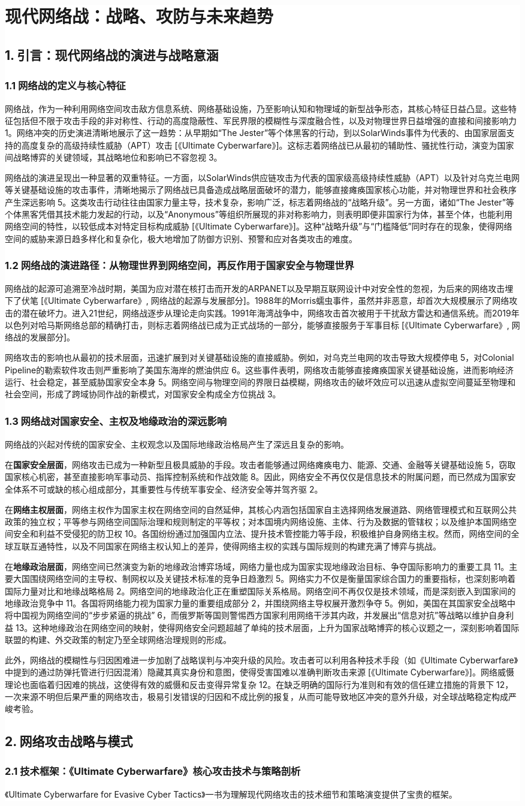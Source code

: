 # **现代网络战：战略、攻防与未来趋势**

## **1\. 引言：现代网络战的演进与战略意涵**

### **1.1 网络战的定义与核心特征**

网络战，作为一种利用网络空间攻击敌方信息系统、网络基础设施，乃至影响认知和物理域的新型战争形态，其核心特征日益凸显。这些特征包括但不限于攻击手段的非对称性、行动的高度隐蔽性、军民界限的模糊性与深度融合性，以及对物理世界日益增强的直接和间接影响力 1。网络冲突的历史演进清晰地展示了这一趋势：从早期如“The Jester”等个体黑客的行动，到以SolarWinds事件为代表的、由国家层面支持的高度复杂的高级持续性威胁（APT）攻击 \[《Ultimate Cyberwarfare》\]。这标志着网络战已从最初的辅助性、骚扰性行动，演变为国家间战略博弈的关键领域，其战略地位和影响已不容忽视 3。

网络战的演进呈现出一种显著的双重特征。一方面，以SolarWinds供应链攻击为代表的国家级高级持续性威胁（APT）以及针对乌克兰电网等关键基础设施的攻击事件，清晰地揭示了网络战已具备造成战略层面破坏的潜力，能够直接瘫痪国家核心功能，并对物理世界和社会秩序产生深远影响 5。这类攻击行动往往由国家力量主导，技术复杂，影响广泛，标志着网络战的“战略升级”。另一方面，诸如“The Jester”等个体黑客凭借其技术能力发起的行动，以及“Anonymous”等组织所展现的非对称影响力，则表明即便非国家行为体，甚至个体，也能利用网络空间的特性，以较低成本对特定目标构成威胁 \[《Ultimate Cyberwarfare》\]。这种“战略升级”与“门槛降低”同时存在的现象，使得网络空间的威胁来源日趋多样化和复杂化，极大地增加了防御方识别、预警和应对各类攻击的难度。

### **1.2 网络战的演进路径：从物理世界到网络空间，再反作用于国家安全与物理世界**

网络战的起源可追溯至冷战时期，美国为应对潜在核打击而开发的ARPANET以及早期互联网设计中对安全性的忽视，为后来的网络攻击埋下了伏笔 \[《Ultimate Cyberwarfare》, 网络战的起源与发展部分\]。1988年的Morris蠕虫事件，虽然并非恶意，却首次大规模展示了网络攻击的潜在破坏力。进入21世纪，网络战逐步从理论走向实践。1991年海湾战争中，网络攻击首次被用于干扰敌方雷达和通信系统。而2019年以色列对哈马斯网络总部的精确打击，则标志着网络战已成为正式战场的一部分，能够直接服务于军事目标 \[《Ultimate Cyberwarfare》, 网络战的发展部分\]。

网络攻击的影响也从最初的技术层面，迅速扩展到对关键基础设施的直接威胁。例如，对乌克兰电网的攻击导致大规模停电 5，对Colonial Pipeline的勒索软件攻击则严重影响了美国东海岸的燃油供应 6。这些事件表明，网络攻击能够直接瘫痪国家关键基础设施，进而影响经济运行、社会稳定，甚至威胁国家安全本身 5。网络空间与物理空间的界限日益模糊，网络攻击的破坏效应可以迅速从虚拟空间蔓延至物理和社会空间，形成了跨域协同作战的新模式，对国家安全构成全方位挑战 3。

### **1.3 网络战对国家安全、主权及地缘政治的深远影响**

网络战的兴起对传统的国家安全、主权观念以及国际地缘政治格局产生了深远且复杂的影响。

在**国家安全层面**，网络攻击已成为一种新型且极具威胁的手段。攻击者能够通过网络瘫痪电力、能源、交通、金融等关键基础设施 5，窃取国家核心机密，甚至直接影响军事动员、指挥控制系统和作战效能 8。因此，网络安全不再仅仅是信息技术的附属问题，而已然成为国家安全体系不可或缺的核心组成部分，其重要性与传统军事安全、经济安全等并驾齐驱 2。

在**网络主权层面**，网络主权作为国家主权在网络空间的自然延伸，其核心内涵包括国家自主选择网络发展道路、网络管理模式和互联网公共政策的独立权；平等参与网络空间国际治理和规则制定的平等权；对本国境内网络设施、主体、行为及数据的管辖权；以及维护本国网络空间安全和利益不受侵犯的防卫权 10。各国纷纷通过加强国内立法、提升技术管控能力等手段，积极维护自身网络主权。然而，网络空间的全球互联互通特性，以及不同国家在网络主权认知上的差异，使得网络主权的实践与国际规则的构建充满了博弈与挑战。

在**地缘政治层面**，网络空间已然演变为新的地缘政治博弈场域，网络力量也成为国家实现地缘政治目标、争夺国际影响力的重要工具 11。主要大国围绕网络空间的主导权、制网权以及关键技术标准的竞争日趋激烈 5。网络实力不仅是衡量国家综合国力的重要指标，也深刻影响着国际力量对比和地缘战略格局 2。网络空间的地缘政治化正在重塑国际关系格局。网络空间不再仅仅是技术领域，而是深刻嵌入到国家间的地缘政治竞争中 11。各国将网络能力视为国家力量的重要组成部分 2，并围绕网络主导权展开激烈争夺 5。例如，美国在其国家安全战略中将中国视为网络空间的“步步紧逼的挑战” 6，而俄罗斯等国则警惕西方国家利用网络干涉其内政，并发展出“信息对抗”等战略以维护自身利益 13。这种地缘政治在网络空间的映射，使得网络安全问题超越了单纯的技术层面，上升为国家战略博弈的核心议题之一，深刻影响着国际联盟的构建、外交政策的制定乃至全球网络治理规则的形成。

此外，网络战的模糊性与归因困难进一步加剧了战略误判与冲突升级的风险。攻击者可以利用各种技术手段（如《Ultimate Cyberwarfare》中提到的通过防弹托管进行归因混淆）隐藏其真实身份和意图，使得受害国难以准确判断攻击来源 \[《Ultimate Cyberwarfare》\]。网络威慑理论也面临着归因难的挑战，这使得有效的威慑和反击变得异常复杂 12。在缺乏明确的国际行为准则和有效的信任建立措施的背景下 12，一次来源不明但后果严重的网络攻击，极易引发错误的归因和不成比例的报复，从而可能导致地区冲突的意外升级，对全球战略稳定构成严峻考验。

## **2\. 网络攻击战略与模式**

### **2.1 技术框架：《Ultimate Cyberwarfare》核心攻击技术与策略剖析**

《Ultimate Cyberwarfare for Evasive Cyber Tactics》一书为理解现代网络攻击的技术细节和策略演变提供了宝贵的框架。

